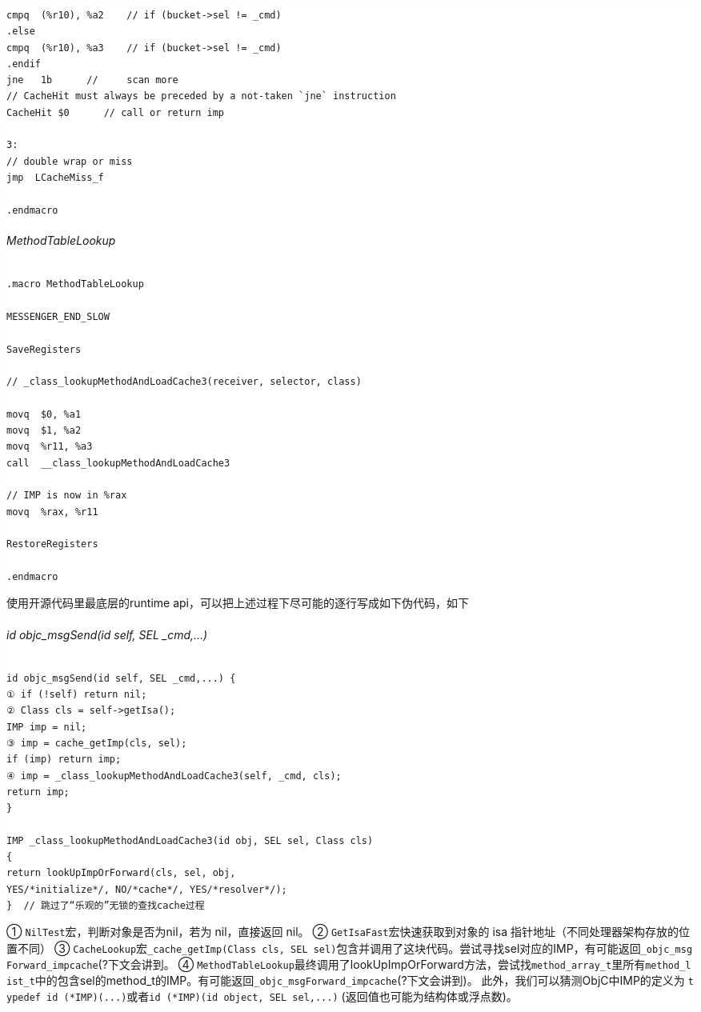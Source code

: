 ```
cmpq  (%r10), %a2    // if (bucket->sel != _cmd)
.else
cmpq  (%r10), %a3    // if (bucket->sel != _cmd)
.endif
jne   1b      //     scan more
// CacheHit must always be preceded by a not-taken `jne` instruction
CacheHit $0      // call or return imp

3:
// double wrap or miss
jmp  LCacheMiss_f

.endmacro
```
###### MethodTableLookup
```
.macro MethodTableLookup

MESSENGER_END_SLOW

SaveRegisters

// _class_lookupMethodAndLoadCache3(receiver, selector, class)

movq  $0, %a1
movq  $1, %a2
movq  %r11, %a3
call  __class_lookupMethodAndLoadCache3

// IMP is now in %rax
movq  %rax, %r11

RestoreRegisters

.endmacro
```
使用开源代码里最底层的runtime api，可以把上述过程下尽可能的逐行写成如下伪代码，如下
###### id objc_msgSend(id self, SEL _cmd,...)
```
id objc_msgSend(id self, SEL _cmd,...) {
① if (!self) return nil;
② Class cls = self->getIsa();
IMP imp = nil;
③ imp = cache_getImp(cls, sel);
if (imp) return imp;
④ imp = _class_lookupMethodAndLoadCache3(self, _cmd, cls);
return imp;
}

IMP _class_lookupMethodAndLoadCache3(id obj, SEL sel, Class cls)
{
return lookUpImpOrForward(cls, sel, obj,
YES/*initialize*/, NO/*cache*/, YES/*resolver*/);
}  // 跳过了“乐观的”无锁的查找cache过程
```
① `NilTest`宏，判断对象是否为nil，若为 nil，直接返回 nil。
② `GetIsaFast`宏快速获取到对象的 isa 指针地址（不同处理器架构存放的位置不同）
③ `CacheLookup`宏`_cache_getImp(Class cls, SEL sel)`包含并调用了这块代码。尝试寻找sel对应的IMP，有可能返回`_objc_msgForward_impcache`(?下文会讲到。
④ `MethodTableLookup`最终调用了lookUpImpOrForward方法，尝试找`method_array_t`里所有`method_list_t`中的包含sel的method_t的IMP。有可能返回`_objc_msgForward_impcache`(?下文会讲到)。
此外，我们可以猜测ObjC中IMP的定义为
`typedef id (*IMP)(...)`或者`id (*IMP)(id object, SEL sel,...)` (返回值也可能为结构体或浮点数)。
